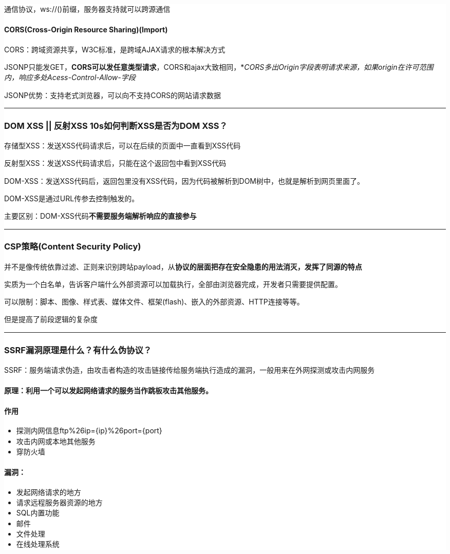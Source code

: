 通信协议，ws://()前缀，服务器支持就可以跨源通信

#### CORS(Cross-Origin Resource Sharing)(**Import**)

CORS：跨域资源共享，W3C标准，是跨域AJAX请求的根本解决方式

JSONP只能发GET，**CORS可以发任意类型请求**，CORS和ajax大致相同，**CORS多出Origin字段表明请求来源，如果origin在许可范围内，响应多处Acess-Control-Allow-*字段**

JSONP优势：支持老式浏览器，可以向不支持CORS的网站请求数据

------

### DOM XSS || 反射XSS 10s如何判断XSS是否为DOM XSS？

存储型XSS：发送XSS代码请求后，可以在后续的页面中一直看到XSS代码

反射型XSS：发送XSS代码请求后，只能在这个返回包中看到XSS代码

DOM-XSS：发送XSS代码后，返回包里没有XSS代码，因为代码被解析到DOM树中，也就是解析到网页里面了。

DOM-XSS是通过URL传参去控制触发的。

主要区别：DOM-XSS代码**不需要服务端解析响应的直接参与**

------

### CSP策略(Content Security Policy)

并不是像传统依靠过滤、正则来识别跨站payload，从**协议的层面把存在安全隐患的用法消灭，发挥了同源的特点**

实质为一个白名单，告诉客户端什么外部资源可以加载执行，全部由浏览器完成，开发者只需要提供配置。

可以限制：脚本、图像、样式表、媒体文件、框架(flash)、嵌入的外部资源、HTTP连接等等。

但是提高了前段逻辑的复杂度

------

### SSRF漏洞原理是什么？有什么伪协议？

SSRF：服务端请求伪造，由攻击者构造的攻击链接传给服务端执行造成的漏洞，一般用来在外网探测或攻击内网服务

#### 原理：利用一个可以发起网络请求的服务当作跳板攻击其他服务。

#### 作用

- 探测内网信息ftp%26ip={ip}%26port={port}
- 攻击内网或本地其他服务
- 穿防火墙

#### 漏洞：

- 发起网络请求的地方
- 请求远程服务器资源的地方
- SQL内置功能
- 邮件
- 文件处理
- 在线处理系统
